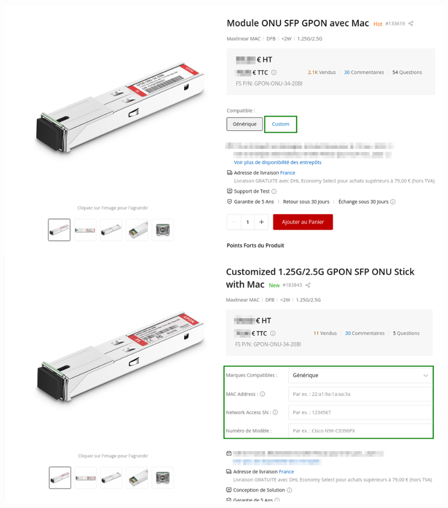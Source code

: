 ![Choisir custom](images/interface-optique-1.png)
![Remplir les paramètres](images/interface-optique-2.png)
